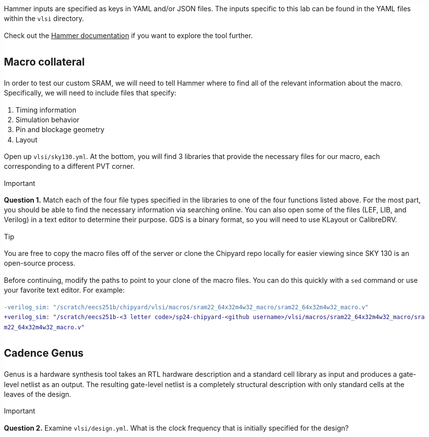 Hammer inputs are specified as keys in YAML and/or JSON files.
The inputs specific to this lab can be found in the YAML files within the `vlsi`
directory.

Check out the
[Hammer documentation](https://hammer-vlsi.readthedocs.io/en/stable/index.html)
if you want to explore the tool further.

## Macro collateral

In order to test our custom SRAM, we will need to tell Hammer where to find all of the relevant
information about the macro. Specifically, we will need to include files that specify:

1. Timing information
2. Simulation behavior
3. Pin and blockage geometry
4. Layout

Open up `vlsi/sky130.yml`. At the bottom, you will find 3 libraries that provide the necessary files for our macro,
each corresponding to a different PVT corner.

> [!IMPORTANT]
> **Question 1.** Match each of the four file types specified in the libraries to one of the four functions listed
> above. For the most part, you should be able to find the necessary information via searching online.
> You can also open some of the files (LEF, LIB, and Verilog) in a text editor to determine their purpose. GDS
> is a binary format, so you will need to use KLayout or CalibreDRV.

> [!TIP]
> You are free to copy the macro files off of the server or clone the Chipyard repo locally for easier viewing since
> SKY 130 is an open-source process.

Before continuing, modify the paths to point to your clone of the macro files. You can do this quickly with a `sed` command
or use your favorite text editor. For example:

```diff
-verilog_sim: "/scratch/eecs251b/chipyard/vlsi/macros/sram22_64x32m4w32_macro/sram22_64x32m4w32_macro.v"
+verilog_sim: "/scratch/eecs251b-<3 letter code>/sp24-chipyard-<github username>/vlsi/macros/sram22_64x32m4w32_macro/sram22_64x32m4w32_macro.v"
```

## Cadence Genus

Genus is a hardware synthesis tool takes an RTL hardware description
and a standard cell library as input and produces a gate-level netlist as an output.
The resulting gate-level netlist is a completely structural description with only
standard cells at the leaves of the design.

> [!IMPORTANT]
> **Question 2.** Examine `vlsi/design.yml`. What is the clock frequency that is
> initially specified for the design?
